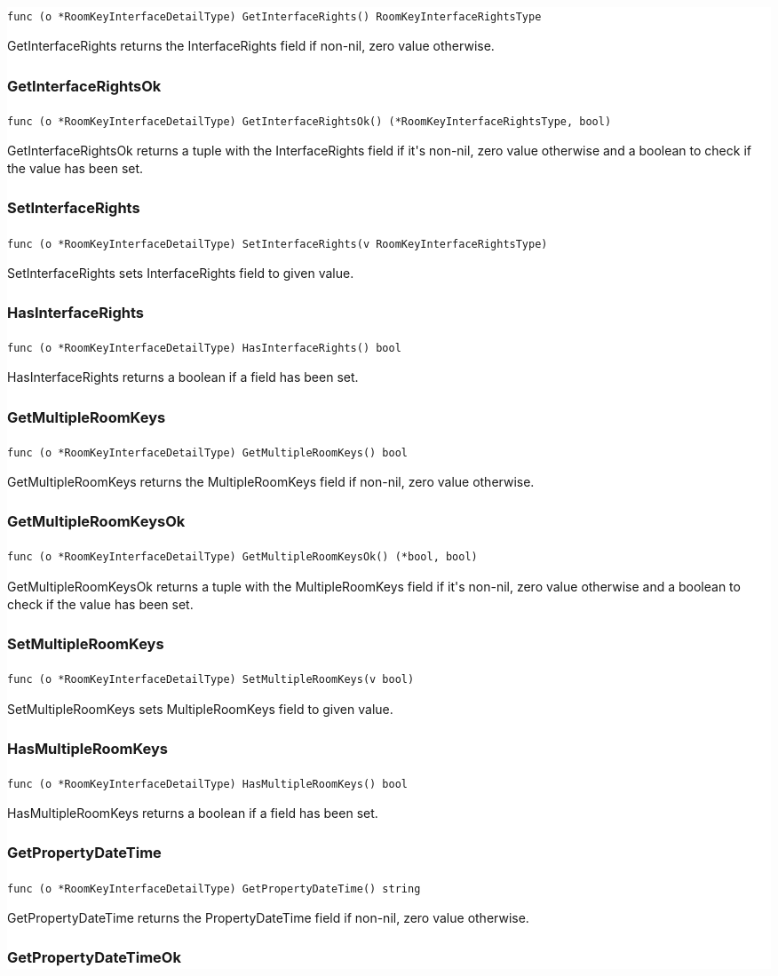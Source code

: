 `func (o *RoomKeyInterfaceDetailType) GetInterfaceRights() RoomKeyInterfaceRightsType`

GetInterfaceRights returns the InterfaceRights field if non-nil, zero value otherwise.

### GetInterfaceRightsOk

`func (o *RoomKeyInterfaceDetailType) GetInterfaceRightsOk() (*RoomKeyInterfaceRightsType, bool)`

GetInterfaceRightsOk returns a tuple with the InterfaceRights field if it's non-nil, zero value otherwise
and a boolean to check if the value has been set.

### SetInterfaceRights

`func (o *RoomKeyInterfaceDetailType) SetInterfaceRights(v RoomKeyInterfaceRightsType)`

SetInterfaceRights sets InterfaceRights field to given value.

### HasInterfaceRights

`func (o *RoomKeyInterfaceDetailType) HasInterfaceRights() bool`

HasInterfaceRights returns a boolean if a field has been set.

### GetMultipleRoomKeys

`func (o *RoomKeyInterfaceDetailType) GetMultipleRoomKeys() bool`

GetMultipleRoomKeys returns the MultipleRoomKeys field if non-nil, zero value otherwise.

### GetMultipleRoomKeysOk

`func (o *RoomKeyInterfaceDetailType) GetMultipleRoomKeysOk() (*bool, bool)`

GetMultipleRoomKeysOk returns a tuple with the MultipleRoomKeys field if it's non-nil, zero value otherwise
and a boolean to check if the value has been set.

### SetMultipleRoomKeys

`func (o *RoomKeyInterfaceDetailType) SetMultipleRoomKeys(v bool)`

SetMultipleRoomKeys sets MultipleRoomKeys field to given value.

### HasMultipleRoomKeys

`func (o *RoomKeyInterfaceDetailType) HasMultipleRoomKeys() bool`

HasMultipleRoomKeys returns a boolean if a field has been set.

### GetPropertyDateTime

`func (o *RoomKeyInterfaceDetailType) GetPropertyDateTime() string`

GetPropertyDateTime returns the PropertyDateTime field if non-nil, zero value otherwise.

### GetPropertyDateTimeOk
